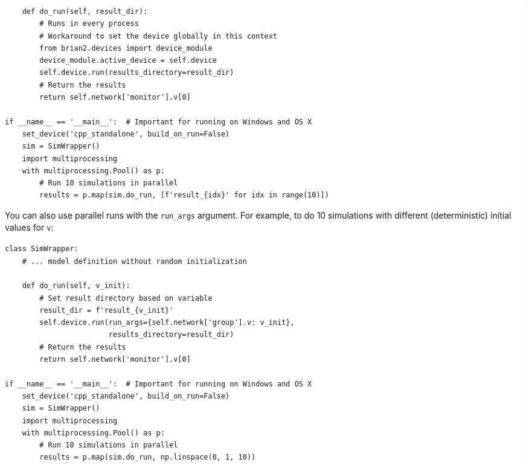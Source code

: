         def do_run(self, result_dir):
            # Runs in every process
            # Workaround to set the device globally in this context
            from brian2.devices import device_module
            device_module.active_device = self.device
            self.device.run(results_directory=result_dir)
            # Return the results
            return self.network['monitor'].v[0]
    
    if __name__ == '__main__':  # Important for running on Windows and OS X
        set_device('cpp_standalone', build_on_run=False)
        sim = SimWrapper()
        import multiprocessing
        with multiprocessing.Pool() as p:
            # Run 10 simulations in parallel
            results = p.map(sim.do_run, [f'result_{idx}' for idx in range(10)])
    

You can also use parallel runs with the `run_args` argument. For example, to do 10 simulations with different (deterministic) initial values for `v`:
    
    
    class SimWrapper:
        # ... model definition without random initialization
    
        def do_run(self, v_init):
            # Set result directory based on variable
            result_dir = f'result_{v_init}'
            self.device.run(run_args={self.network['group'].v: v_init},
                            results_directory=result_dir)
            # Return the results
            return self.network['monitor'].v[0]
    
    if __name__ == '__main__':  # Important for running on Windows and OS X
        set_device('cpp_standalone', build_on_run=False)
        sim = SimWrapper()
        import multiprocessing
        with multiprocessing.Pool() as p:
            # Run 10 simulations in parallel
            results = p.map(sim.do_run, np.linspace(0, 1, 10))
    
